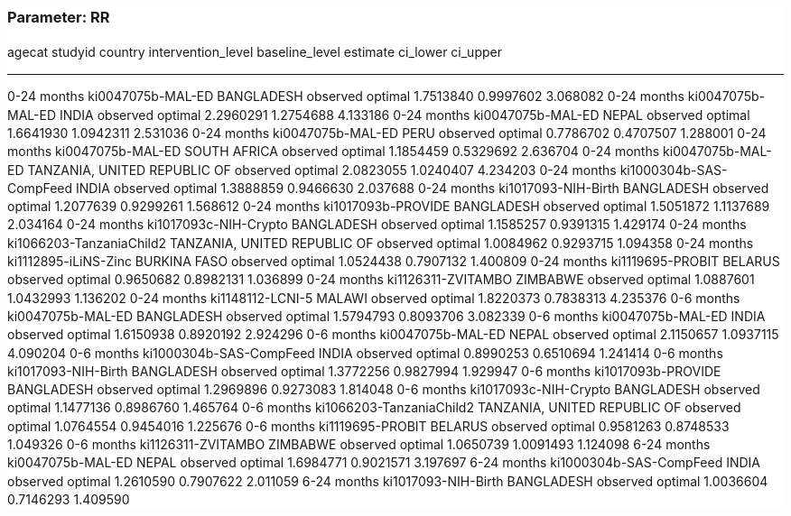 
### Parameter: RR


agecat        studyid                    country                        intervention_level   baseline_level     estimate    ci_lower   ci_upper
------------  -------------------------  -----------------------------  -------------------  ---------------  ----------  ----------  ---------
0-24 months   ki0047075b-MAL-ED          BANGLADESH                     observed             optimal           1.7513840   0.9997602   3.068082
0-24 months   ki0047075b-MAL-ED          INDIA                          observed             optimal           2.2960291   1.2754688   4.133186
0-24 months   ki0047075b-MAL-ED          NEPAL                          observed             optimal           1.6641930   1.0942311   2.531036
0-24 months   ki0047075b-MAL-ED          PERU                           observed             optimal           0.7786702   0.4707507   1.288001
0-24 months   ki0047075b-MAL-ED          SOUTH AFRICA                   observed             optimal           1.1854459   0.5329692   2.636704
0-24 months   ki0047075b-MAL-ED          TANZANIA, UNITED REPUBLIC OF   observed             optimal           2.0823055   1.0240407   4.234203
0-24 months   ki1000304b-SAS-CompFeed    INDIA                          observed             optimal           1.3888859   0.9466630   2.037688
0-24 months   ki1017093-NIH-Birth        BANGLADESH                     observed             optimal           1.2077639   0.9299261   1.568612
0-24 months   ki1017093b-PROVIDE         BANGLADESH                     observed             optimal           1.5051872   1.1137689   2.034164
0-24 months   ki1017093c-NIH-Crypto      BANGLADESH                     observed             optimal           1.1585257   0.9391315   1.429174
0-24 months   ki1066203-TanzaniaChild2   TANZANIA, UNITED REPUBLIC OF   observed             optimal           1.0084962   0.9293715   1.094358
0-24 months   ki1112895-iLiNS-Zinc       BURKINA FASO                   observed             optimal           1.0524438   0.7907132   1.400809
0-24 months   ki1119695-PROBIT           BELARUS                        observed             optimal           0.9650682   0.8982131   1.036899
0-24 months   ki1126311-ZVITAMBO         ZIMBABWE                       observed             optimal           1.0887601   1.0432993   1.136202
0-24 months   ki1148112-LCNI-5           MALAWI                         observed             optimal           1.8220373   0.7838313   4.235376
0-6 months    ki0047075b-MAL-ED          BANGLADESH                     observed             optimal           1.5794793   0.8093706   3.082339
0-6 months    ki0047075b-MAL-ED          INDIA                          observed             optimal           1.6150938   0.8920192   2.924296
0-6 months    ki0047075b-MAL-ED          NEPAL                          observed             optimal           2.1150657   1.0937115   4.090204
0-6 months    ki1000304b-SAS-CompFeed    INDIA                          observed             optimal           0.8990253   0.6510694   1.241414
0-6 months    ki1017093-NIH-Birth        BANGLADESH                     observed             optimal           1.3772256   0.9827994   1.929947
0-6 months    ki1017093b-PROVIDE         BANGLADESH                     observed             optimal           1.2969896   0.9273083   1.814048
0-6 months    ki1017093c-NIH-Crypto      BANGLADESH                     observed             optimal           1.1477136   0.8986760   1.465764
0-6 months    ki1066203-TanzaniaChild2   TANZANIA, UNITED REPUBLIC OF   observed             optimal           1.0764554   0.9454016   1.225676
0-6 months    ki1119695-PROBIT           BELARUS                        observed             optimal           0.9581263   0.8748533   1.049326
0-6 months    ki1126311-ZVITAMBO         ZIMBABWE                       observed             optimal           1.0650739   1.0091493   1.124098
6-24 months   ki0047075b-MAL-ED          NEPAL                          observed             optimal           1.6984771   0.9021571   3.197697
6-24 months   ki1000304b-SAS-CompFeed    INDIA                          observed             optimal           1.2610590   0.7907622   2.011059
6-24 months   ki1017093-NIH-Birth        BANGLADESH                     observed             optimal           1.0036604   0.7146293   1.409590